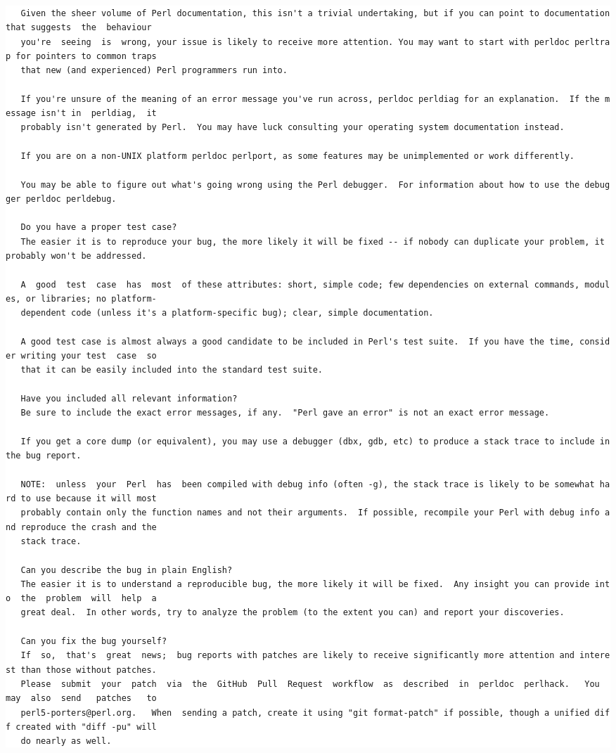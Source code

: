 	   Given the sheer volume of Perl documentation, this isn't a trivial undertaking, but if you can point to documentation that suggests	the  behaviour
	   you're  seeing  is  wrong, your issue is likely to receive more attention. You may want to start with perldoc perltrap for pointers to common traps
	   that new (and experienced) Perl programmers run into.

	   If you're unsure of the meaning of an error message you've run across, perldoc perldiag for an explanation.	If the message isn't in	 perldiag,  it
	   probably isn't generated by Perl.  You may have luck consulting your operating system documentation instead.

	   If you are on a non-UNIX platform perldoc perlport, as some features may be unimplemented or work differently.

	   You may be able to figure out what's going wrong using the Perl debugger.  For information about how to use the debugger perldoc perldebug.

       Do you have a proper test case?
	   The easier it is to reproduce your bug, the more likely it will be fixed -- if nobody can duplicate your problem, it probably won't be addressed.

	   A  good  test  case	has  most  of these attributes: short, simple code; few dependencies on external commands, modules, or libraries; no platform-
	   dependent code (unless it's a platform-specific bug); clear, simple documentation.

	   A good test case is almost always a good candidate to be included in Perl's test suite.  If you have the time, consider writing your test  case  so
	   that it can be easily included into the standard test suite.

       Have you included all relevant information?
	   Be sure to include the exact error messages, if any.	 "Perl gave an error" is not an exact error message.

	   If you get a core dump (or equivalent), you may use a debugger (dbx, gdb, etc) to produce a stack trace to include in the bug report.

	   NOTE:  unless  your	Perl  has  been compiled with debug info (often -g), the stack trace is likely to be somewhat hard to use because it will most
	   probably contain only the function names and not their arguments.  If possible, recompile your Perl with debug info and reproduce the crash and the
	   stack trace.

       Can you describe the bug in plain English?
	   The easier it is to understand a reproducible bug, the more likely it will be fixed.	 Any insight you can provide into  the	problem	 will  help  a
	   great deal.	In other words, try to analyze the problem (to the extent you can) and report your discoveries.

       Can you fix the bug yourself?
	   If  so,  that's  great  news;  bug reports with patches are likely to receive significantly more attention and interest than those without patches.
	   Please  submit  your	 patch	via  the  GitHub  Pull	Request	 workflow  as  described  in  perldoc  perlhack.   You	may  also  send	  patches   to
	   perl5-porters@perl.org.   When  sending a patch, create it using "git format-patch" if possible, though a unified diff created with "diff -pu" will
	   do nearly as well.
